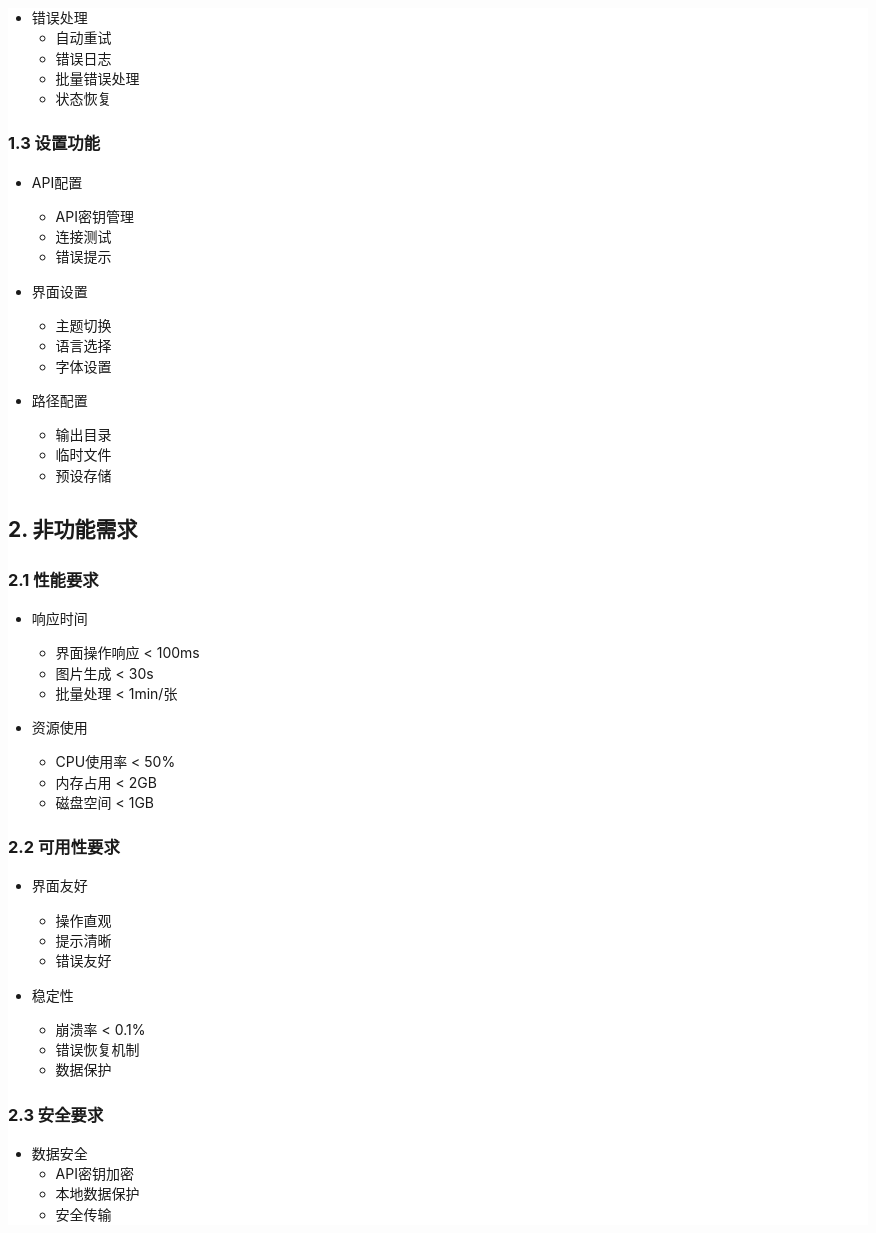 - 错误处理
  * 自动重试
  * 错误日志
  * 批量错误处理
  * 状态恢复

### 1.3 设置功能
- API配置
  * API密钥管理
  * 连接测试
  * 错误提示

- 界面设置
  * 主题切换
  * 语言选择
  * 字体设置

- 路径配置
  * 输出目录
  * 临时文件
  * 预设存储

## 2. 非功能需求

### 2.1 性能要求
- 响应时间
  * 界面操作响应 < 100ms
  * 图片生成 < 30s
  * 批量处理 < 1min/张

- 资源使用
  * CPU使用率 < 50%
  * 内存占用 < 2GB
  * 磁盘空间 < 1GB

### 2.2 可用性要求
- 界面友好
  * 操作直观
  * 提示清晰
  * 错误友好

- 稳定性
  * 崩溃率 < 0.1%
  * 错误恢复机制
  * 数据保护

### 2.3 安全要求
- 数据安全
  * API密钥加密
  * 本地数据保护
  * 安全传输
